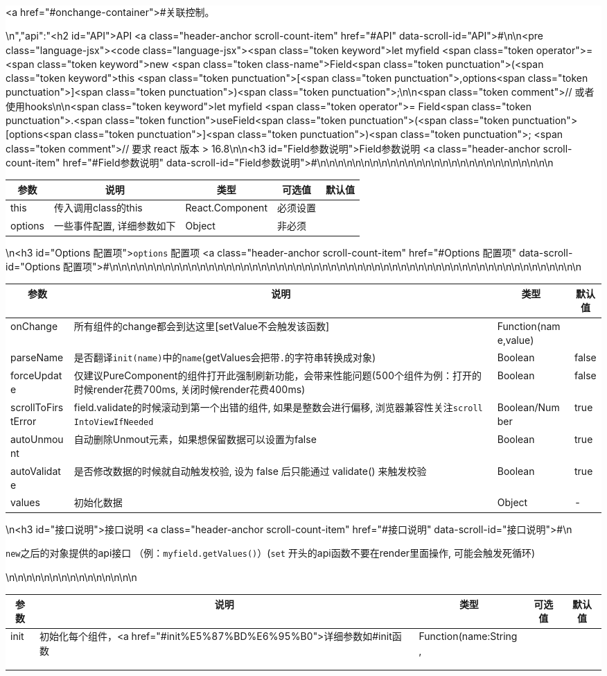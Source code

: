 <a href=\"#onchange-container\">#&#x5173;&#x8054;&#x63A7;&#x5236;</a>&#x3002;</p>\n","api":"<h2 id=\"API\">API <a class=\"header-anchor scroll-count-item\" href=\"#API\" data-scroll-id=\"API\">#</a></h2>\n\n<pre class=\"language-jsx\"><code class=\"language-jsx\"><span class=\"token keyword\">let</span> myfield <span class=\"token operator\">=</span> <span class=\"token keyword\">new</span> <span class=\"token class-name\">Field</span><span class=\"token punctuation\">(</span><span class=\"token keyword\">this</span> <span class=\"token punctuation\">[</span><span class=\"token punctuation\">,</span>options<span class=\"token punctuation\">]</span><span class=\"token punctuation\">)</span><span class=\"token punctuation\">;</span>\n\n<span class=\"token comment\">// &#x6216;&#x8005;&#x4F7F;&#x7528;hooks</span>\n\n<span class=\"token keyword\">let</span> myfield <span class=\"token operator\">=</span> Field<span class=\"token punctuation\">.</span><span class=\"token function\">useField</span><span class=\"token punctuation\">(</span><span class=\"token punctuation\">[</span>options<span class=\"token punctuation\">]</span><span class=\"token punctuation\">)</span><span class=\"token punctuation\">;</span> <span class=\"token comment\">// &#x8981;&#x6C42; react &#x7248;&#x672C; &gt; 16.8</span>\n</code></pre>\n<h3 id=\"Field&#x53C2;&#x6570;&#x8BF4;&#x660E;\">Field&#x53C2;&#x6570;&#x8BF4;&#x660E; <a class=\"header-anchor scroll-count-item\" href=\"#Field&#x53C2;&#x6570;&#x8BF4;&#x660E;\" data-scroll-id=\"Field&#x53C2;&#x6570;&#x8BF4;&#x660E;\">#</a></h3>\n<table>\n<thead>\n<tr>\n<th>&#x53C2;&#x6570;</th>\n<th>&#x8BF4;&#x660E;</th>\n<th>&#x7C7B;&#x578B;</th>\n<th>&#x53EF;&#x9009;&#x503C;</th>\n<th>&#x9ED8;&#x8BA4;&#x503C;</th>\n</tr>\n</thead>\n<tbody>\n<tr>\n<td>this</td>\n<td>&#x4F20;&#x5165;&#x8C03;&#x7528;class&#x7684;this</td>\n<td>React.Component</td>\n<td>&#x5FC5;&#x987B;&#x8BBE;&#x7F6E;</td>\n<td></td>\n</tr>\n<tr>\n<td>options</td>\n<td>&#x4E00;&#x4E9B;&#x4E8B;&#x4EF6;&#x914D;&#x7F6E;, &#x8BE6;&#x7EC6;&#x53C2;&#x6570;&#x5982;&#x4E0B;</td>\n<td>Object</td>\n<td>&#x975E;&#x5FC5;&#x987B;</td>\n<td></td>\n</tr>\n</tbody>\n</table>\n<h3 id=\"Options &#x914D;&#x7F6E;&#x9879;\"><code>options</code> &#x914D;&#x7F6E;&#x9879; <a class=\"header-anchor scroll-count-item\" href=\"#Options &#x914D;&#x7F6E;&#x9879;\" data-scroll-id=\"Options &#x914D;&#x7F6E;&#x9879;\">#</a></h3>\n<table>\n<thead>\n<tr>\n<th>&#x53C2;&#x6570;</th>\n<th>&#x8BF4;&#x660E;</th>\n<th>&#x7C7B;&#x578B;</th>\n<th>&#x9ED8;&#x8BA4;&#x503C;</th>\n</tr>\n</thead>\n<tbody>\n<tr>\n<td>onChange</td>\n<td>&#x6240;&#x6709;&#x7EC4;&#x4EF6;&#x7684;change&#x90FD;&#x4F1A;&#x5230;&#x8FBE;&#x8FD9;&#x91CC;[setValue&#x4E0D;&#x4F1A;&#x89E6;&#x53D1;&#x8BE5;&#x51FD;&#x6570;]</td>\n<td>Function(name,value)</td>\n<td></td>\n</tr>\n<tr>\n<td>parseName</td>\n<td>&#x662F;&#x5426;&#x7FFB;&#x8BD1;<code>init(name)</code>&#x4E2D;&#x7684;<code>name</code>(getValues&#x4F1A;&#x628A;&#x5E26;<code>.</code>&#x7684;&#x5B57;&#x7B26;&#x4E32;&#x8F6C;&#x6362;&#x6210;&#x5BF9;&#x8C61;)</td>\n<td>Boolean</td>\n<td>false</td>\n</tr>\n<tr>\n<td>forceUpdate</td>\n<td>&#x4EC5;&#x5EFA;&#x8BAE;PureComponent&#x7684;&#x7EC4;&#x4EF6;&#x6253;&#x5F00;&#x6B64;&#x5F3A;&#x5236;&#x5237;&#x65B0;&#x529F;&#x80FD;&#xFF0C;&#x4F1A;&#x5E26;&#x6765;&#x6027;&#x80FD;&#x95EE;&#x9898;(500&#x4E2A;&#x7EC4;&#x4EF6;&#x4E3A;&#x4F8B;&#xFF1A;&#x6253;&#x5F00;&#x7684;&#x65F6;&#x5019;render&#x82B1;&#x8D39;700ms, &#x5173;&#x95ED;&#x65F6;&#x5019;render&#x82B1;&#x8D39;400ms)</td>\n<td>Boolean</td>\n<td>false</td>\n</tr>\n<tr>\n<td>scrollToFirstError</td>\n<td>field.validate&#x7684;&#x65F6;&#x5019;&#x6EDA;&#x52A8;&#x5230;&#x7B2C;&#x4E00;&#x4E2A;&#x51FA;&#x9519;&#x7684;&#x7EC4;&#x4EF6;, &#x5982;&#x679C;&#x662F;&#x6574;&#x6570;&#x4F1A;&#x8FDB;&#x884C;&#x504F;&#x79FB;, &#x6D4F;&#x89C8;&#x5668;&#x517C;&#x5BB9;&#x6027;&#x5173;&#x6CE8;<code>scrollIntoViewIfNeeded</code></td>\n<td>Boolean/Number</td>\n<td>true</td>\n</tr>\n<tr>\n<td>autoUnmount</td>\n<td>&#x81EA;&#x52A8;&#x5220;&#x9664;Unmout&#x5143;&#x7D20;&#xFF0C;&#x5982;&#x679C;&#x60F3;&#x4FDD;&#x7559;&#x6570;&#x636E;&#x53EF;&#x4EE5;&#x8BBE;&#x7F6E;&#x4E3A;false</td>\n<td>Boolean</td>\n<td>true</td>\n</tr>\n<tr>\n<td>autoValidate</td>\n<td>&#x662F;&#x5426;&#x4FEE;&#x6539;&#x6570;&#x636E;&#x7684;&#x65F6;&#x5019;&#x5C31;&#x81EA;&#x52A8;&#x89E6;&#x53D1;&#x6821;&#x9A8C;, &#x8BBE;&#x4E3A; false &#x540E;&#x53EA;&#x80FD;&#x901A;&#x8FC7; validate() &#x6765;&#x89E6;&#x53D1;&#x6821;&#x9A8C;</td>\n<td>Boolean</td>\n<td>true</td>\n</tr>\n<tr>\n<td>values</td>\n<td>&#x521D;&#x59CB;&#x5316;&#x6570;&#x636E;</td>\n<td>Object</td>\n<td>-</td>\n</tr>\n</tbody>\n</table>\n<h3 id=\"&#x63A5;&#x53E3;&#x8BF4;&#x660E;\">&#x63A5;&#x53E3;&#x8BF4;&#x660E; <a class=\"header-anchor scroll-count-item\" href=\"#&#x63A5;&#x53E3;&#x8BF4;&#x660E;\" data-scroll-id=\"&#x63A5;&#x53E3;&#x8BF4;&#x660E;\">#</a></h3>\n<p><code>new</code>&#x4E4B;&#x540E;&#x7684;&#x5BF9;&#x8C61;&#x63D0;&#x4F9B;&#x7684;api&#x63A5;&#x53E3; &#xFF08;&#x4F8B;&#xFF1A;<code>myfield.getValues()</code>&#xFF09;(<code>set</code> &#x5F00;&#x5934;&#x7684;api&#x51FD;&#x6570;&#x4E0D;&#x8981;&#x5728;render&#x91CC;&#x9762;&#x64CD;&#x4F5C;, &#x53EF;&#x80FD;&#x4F1A;&#x89E6;&#x53D1;&#x6B7B;&#x5FAA;&#x73AF;)</p>\n<table>\n<thead>\n<tr>\n<th>&#x53C2;&#x6570;</th>\n<th>&#x8BF4;&#x660E;</th>\n<th>&#x7C7B;&#x578B;</th>\n<th>&#x53EF;&#x9009;&#x503C;</th>\n<th>&#x9ED8;&#x8BA4;&#x503C;</th>\n</tr>\n</thead>\n<tbody>\n<tr>\n<td>init</td>\n<td>&#x521D;&#x59CB;&#x5316;&#x6BCF;&#x4E2A;&#x7EC4;&#x4EF6;&#xFF0C;<a href=\"#init%E5%87%BD%E6%95%B0\">&#x8BE6;&#x7EC6;&#x53C2;&#x6570;&#x5982;#init&#x51FD;&#x6570;</a></td>\n<td>Function(name:String,